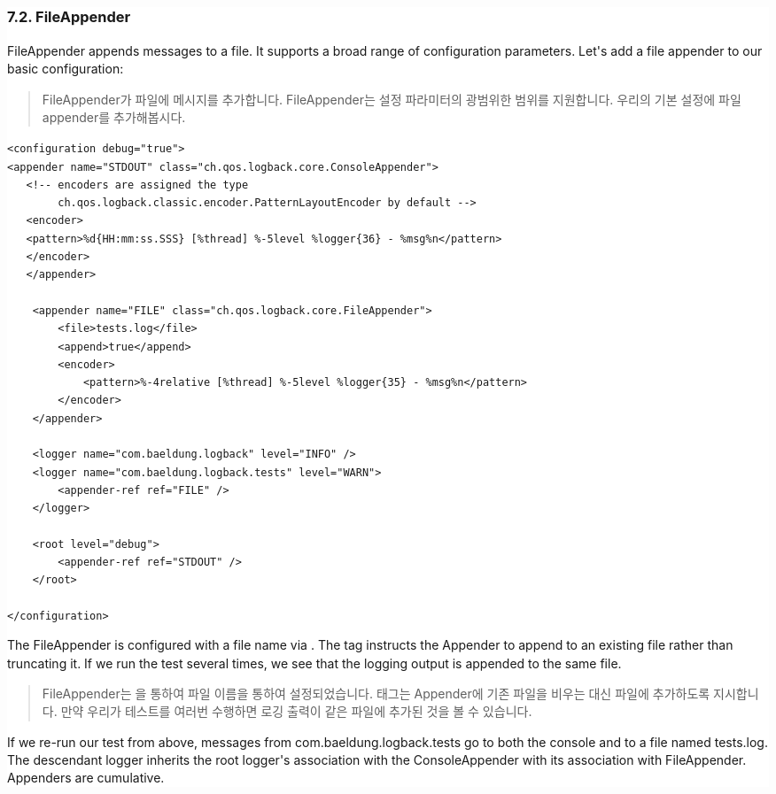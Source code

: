 ### 7.2. FileAppender

FileAppender appends messages to a file. It supports a broad range of configuration parameters. Let's add a file
appender to our basic configuration:

> FileAppender가 파일에 메시지를 추가합니다. FileAppender는 설정 파라미터의 광범위한 범위를 지원합니다. 우리의 기본 설정에 파일 appender를 추가해봅시다.

```
<configuration debug="true">
<appender name="STDOUT" class="ch.qos.logback.core.ConsoleAppender">
   <!-- encoders are assigned the type
        ch.qos.logback.classic.encoder.PatternLayoutEncoder by default -->
   <encoder>
   <pattern>%d{HH:mm:ss.SSS} [%thread] %-5level %logger{36} - %msg%n</pattern>
   </encoder>
   </appender>

    <appender name="FILE" class="ch.qos.logback.core.FileAppender">
        <file>tests.log</file>
        <append>true</append>
        <encoder>
            <pattern>%-4relative [%thread] %-5level %logger{35} - %msg%n</pattern>
        </encoder>
    </appender>

    <logger name="com.baeldung.logback" level="INFO" />
    <logger name="com.baeldung.logback.tests" level="WARN">
        <appender-ref ref="FILE" />
    </logger>

    <root level="debug">
        <appender-ref ref="STDOUT" />
    </root>

</configuration>
```

The FileAppender is configured with a file name via <file>. The <append> tag instructs the Appender to append to an
existing file rather than truncating it. If we run the test several times, we see that the logging output is appended to
the same file.

> FileAppender는 <file>을 통하여 파일 이름을 통하여 설정되었습니다.
> <append> 태그는 Appender에 기존 파일을 비우는 대신 파일에 추가하도록 지시합니다.
> 만약 우리가 테스트를 여러번 수행하면 로깅 출력이 같은 파일에 추가된 것을 볼 수 있습니다.

If we re-run our test from above, messages from com.baeldung.logback.tests go to both the console and to a file named
tests.log. The descendant logger inherits the root logger's association with the ConsoleAppender with its association
with FileAppender. Appenders are cumulative.
